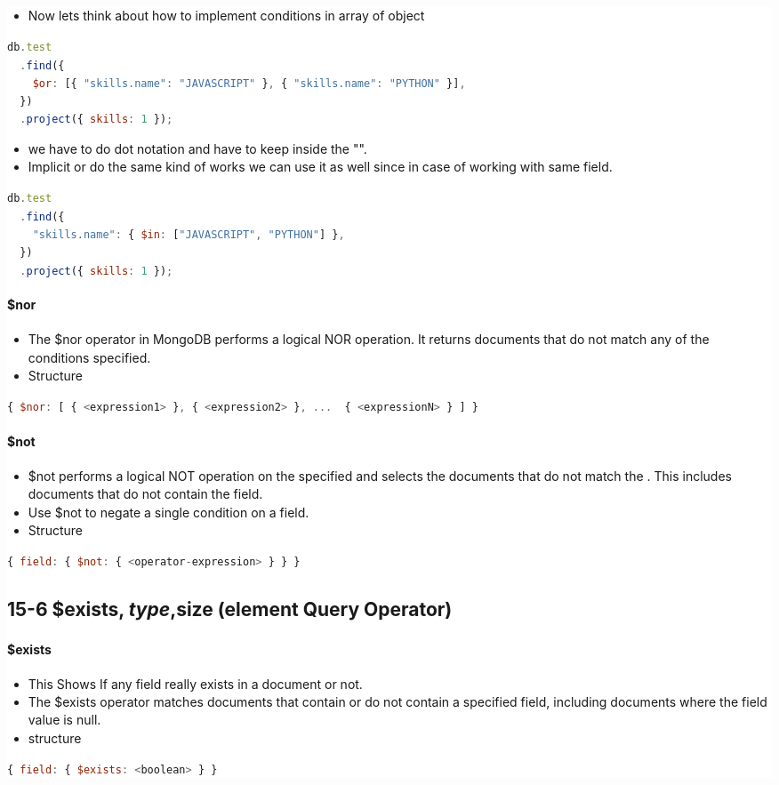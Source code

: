 - Now lets think about how to implement conditions in array of object

```js
db.test
  .find({
    $or: [{ "skills.name": "JAVASCRIPT" }, { "skills.name": "PYTHON" }],
  })
  .project({ skills: 1 });
```

- we have to do dot notation and have to keep inside the "".
- Implicit or do the same kind of works we can use it as well since in case of working with same field.

```js
db.test
  .find({
    "skills.name": { $in: ["JAVASCRIPT", "PYTHON"] },
  })
  .project({ skills: 1 });
```

#### $nor

- The $nor operator in MongoDB performs a logical NOR operation. It returns documents that do not match any of the conditions specified.
- Structure

```js
{ $nor: [ { <expression1> }, { <expression2> }, ...  { <expressionN> } ] }
```

#### $not

- $not performs a logical NOT operation on the specified <operator-expression> and selects the documents that do not match the <operator-expression>. This includes documents that do not contain the field.
- Use $not to negate a single condition on a field.
- Structure

```js
{ field: { $not: { <operator-expression> } } }
```

## 15-6 $exists, $type,$size (element Query Operator)

#### $exists

- This Shows If any field really exists in a document or not.
- The $exists operator matches documents that contain or do not contain a specified field, including documents where the field value is null.
- structure

```js
{ field: { $exists: <boolean> } }
```
